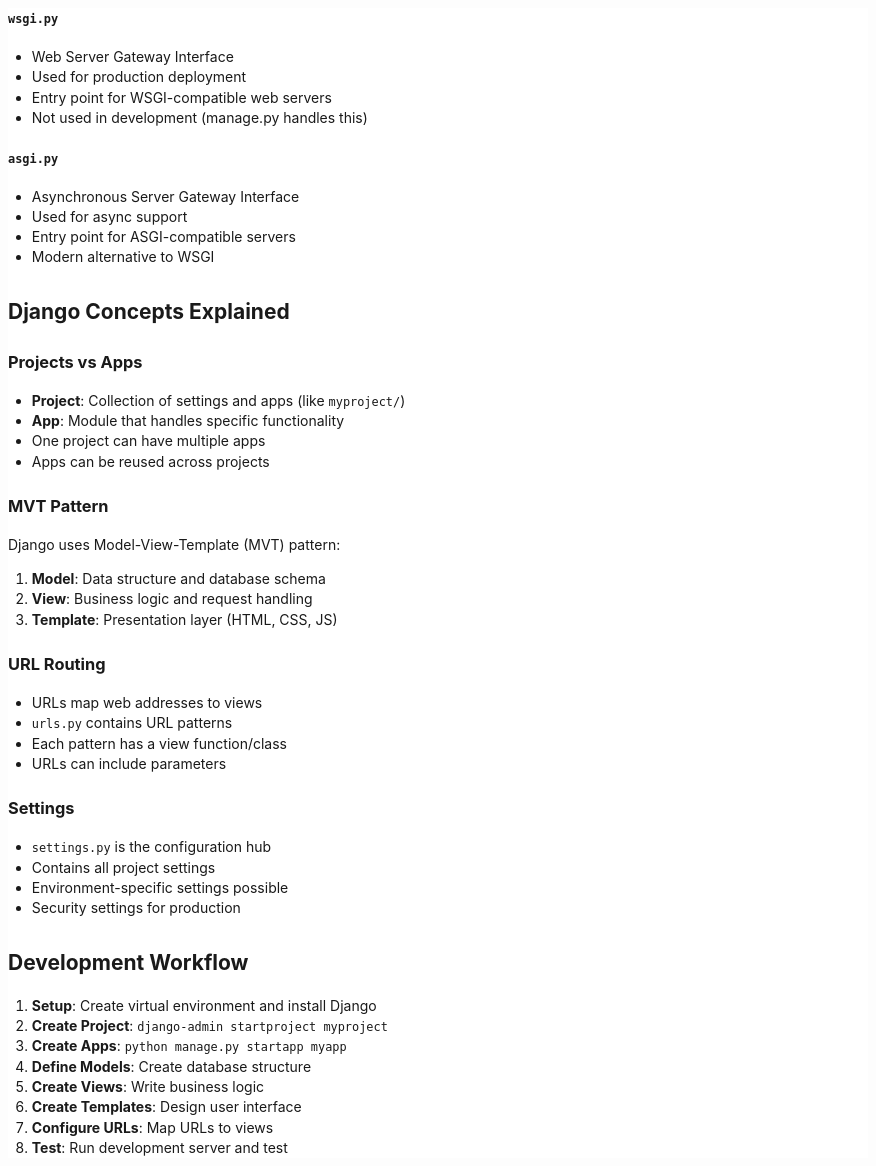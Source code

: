 #### `wsgi.py`

- Web Server Gateway Interface
- Used for production deployment
- Entry point for WSGI-compatible web servers
- Not used in development (manage.py handles this)

#### `asgi.py`

- Asynchronous Server Gateway Interface
- Used for async support
- Entry point for ASGI-compatible servers
- Modern alternative to WSGI

## Django Concepts Explained

### Projects vs Apps

- **Project**: Collection of settings and apps (like `myproject/`)
- **App**: Module that handles specific functionality
- One project can have multiple apps
- Apps can be reused across projects

### MVT Pattern

Django uses Model-View-Template (MVT) pattern:

1. **Model**: Data structure and database schema
2. **View**: Business logic and request handling
3. **Template**: Presentation layer (HTML, CSS, JS)

### URL Routing

- URLs map web addresses to views
- `urls.py` contains URL patterns
- Each pattern has a view function/class
- URLs can include parameters

### Settings

- `settings.py` is the configuration hub
- Contains all project settings
- Environment-specific settings possible
- Security settings for production

## Development Workflow

1. **Setup**: Create virtual environment and install Django
2. **Create Project**: `django-admin startproject myproject`
3. **Create Apps**: `python manage.py startapp myapp`
4. **Define Models**: Create database structure
5. **Create Views**: Write business logic
6. **Create Templates**: Design user interface
7. **Configure URLs**: Map URLs to views
8. **Test**: Run development server and test
